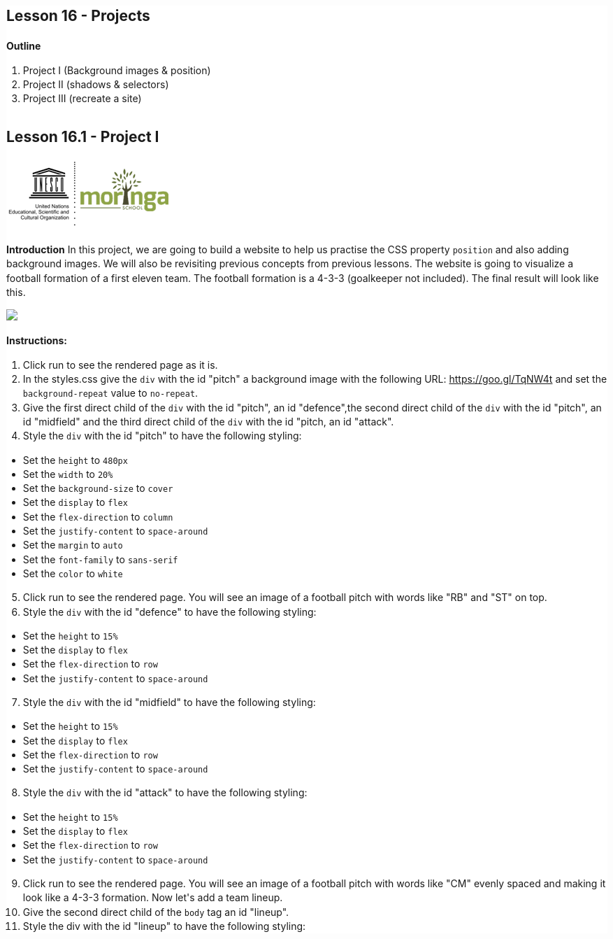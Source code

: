 ## Lesson 16 - Projects

**Outline**
1. Project I (Background images & position)
2. Project II (shadows & selectors)
3. Project III (recreate a site)

## Lesson 16.1 - Project I

![Moringa School and Unesco](../images/moringa_unesco.png)

**Introduction**
In this project, we are going to build a website to help us practise the CSS property `position` and also adding background images. We will also be revisiting previous concepts from previous lessons. The website is going to visualize a football formation of a first eleven team. The football formation is a 4-3-3 (goalkeeper not included). The final result will look like this.

![](https://storage.googleapis.com/replit/images/1508752368265_a79a792a6ae0816b575be1d87f7384ee.png)

**Instructions:**

1. Click run to see the rendered page as it is.
2. In the styles.css give the `div` with the id "pitch" a background image with the following URL: https://goo.gl/TqNW4t and set the `background-repeat` value to `no-repeat`.
3. Give the first direct child of the `div` with the id "pitch", an id "defence",the second direct child of the `div` with the id "pitch", an id "midfield" and the third direct child of the `div` with the id "pitch, an id "attack".
4. Style the `div` with the id "pitch" to have the following styling:
  - Set the `height` to `480px`
  - Set the `width` to `20%`
  - Set the `background-size` to `cover`
  - Set the `display` to `flex`
  - Set the `flex-direction` to `column`
  - Set the `justify-content` to `space-around`
  - Set the `margin` to `auto`
  - Set the `font-family` to `sans-serif`
  - Set the `color` to `white`
5. Click run to see the rendered page. You will see an image of a football pitch with words like "RB" and "ST" on top.
6. Style the `div` with the id "defence" to have the following styling:
  - Set the `height` to `15%`
  - Set the `display` to `flex`
  - Set the `flex-direction` to `row`
  - Set the `justify-content` to `space-around`
7. Style the `div` with the id "midfield" to have the following styling:
  - Set the `height` to `15%`
  - Set the `display` to `flex`
  - Set the `flex-direction` to `row`
  - Set the `justify-content` to `space-around`
8. Style the `div` with the id "attack" to have the following styling:
  - Set the `height` to `15%`
  - Set the `display` to `flex`
  - Set the `flex-direction` to `row`
  - Set the `justify-content` to `space-around`
9. Click run to see the rendered page. You will see an image of a football pitch with words like "CM" evenly spaced and making it look like a 4-3-3 formation. Now let's add a team lineup.
10. Give the second direct child of the `body` tag an id "lineup".
11. Style the div with the id "lineup" to have the following styling: